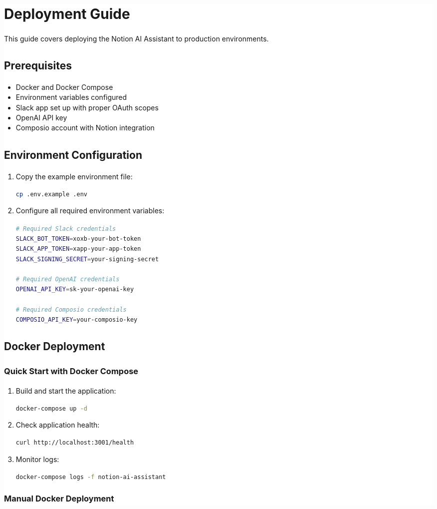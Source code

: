 # Deployment Guide

This guide covers deploying the Notion AI Assistant to production environments.

## Prerequisites

- Docker and Docker Compose
- Environment variables configured
- Slack app set up with proper OAuth scopes
- OpenAI API key
- Composio account with Notion integration

## Environment Configuration

1. Copy the example environment file:
   ```bash
   cp .env.example .env
   ```

2. Configure all required environment variables:
   ```bash
   # Required Slack credentials
   SLACK_BOT_TOKEN=xoxb-your-bot-token
   SLACK_APP_TOKEN=xapp-your-app-token  
   SLACK_SIGNING_SECRET=your-signing-secret
   
   # Required OpenAI credentials
   OPENAI_API_KEY=sk-your-openai-key
   
   # Required Composio credentials
   COMPOSIO_API_KEY=your-composio-key
   ```

## Docker Deployment

### Quick Start with Docker Compose

1. Build and start the application:
   ```bash
   docker-compose up -d
   ```

2. Check application health:
   ```bash
   curl http://localhost:3001/health
   ```

3. Monitor logs:
   ```bash
   docker-compose logs -f notion-ai-assistant
   ```

### Manual Docker Deployment
